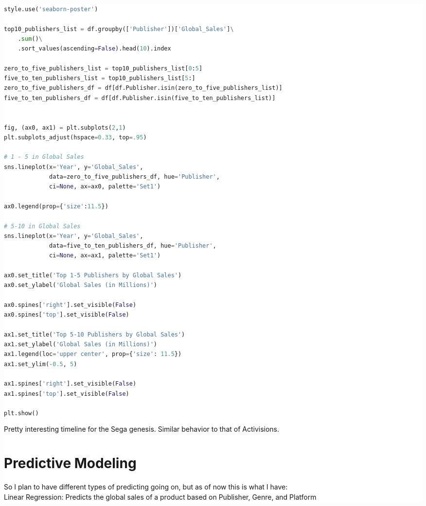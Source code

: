 ```python
style.use('seaborn-poster')

top10_publishers_list = df.groupby(['Publisher'])['Global_Sales']\
    .sum()\
    .sort_values(ascending=False).head(10).index

zero_to_five_publishers_list = top10_publishers_list[0:5]
five_to_ten_publishers_list = top10_publishers_list[5:]
zero_to_five_publishers_df = df[df.Publisher.isin(zero_to_five_publishers_list)]
five_to_ten_publishers_df = df[df.Publisher.isin(five_to_ten_publishers_list)]


fig, (ax0, ax1) = plt.subplots(2,1)
plt.subplots_adjust(hspace=0.33, top=.95)

# 1 - 5 in Global Sales
sns.lineplot(x='Year', y='Global_Sales',
             data=zero_to_five_publishers_df, hue='Publisher',
             ci=None, ax=ax0, palette='Set1')

ax0.legend(prop={'size':11.5})

# 5-10 in Global Sales
sns.lineplot(x='Year', y='Global_Sales',
             data=five_to_ten_publishers_df, hue='Publisher',
             ci=None, ax=ax1, palette='Set1')

ax0.set_title('Top 1-5 Publishers by Global Sales')
ax0.set_ylabel('Global Sales (in Millions)')

ax0.spines['right'].set_visible(False)
ax0.spines['top'].set_visible(False)

ax1.set_title('Top 5-10 Publishers by Global Sales')
ax1.set_ylabel('Global Sales (in Millions)')
ax1.legend(loc='upper center', prop={'size': 11.5})
ax1.set_ylim(-0.5, 5)

ax1.spines['right'].set_visible(False)
ax1.spines['top'].set_visible(False)

plt.show()
```

Pretty interesting timeline for the Sega genesis. Similar behavior to that of Activisions. 

# Predictive Modeling

So I plan to have different types of predicting going on, but as of now this is what I have:  
Linear Regression: Predicts the global sales of a product based on Publisher, Genre, and Platform
